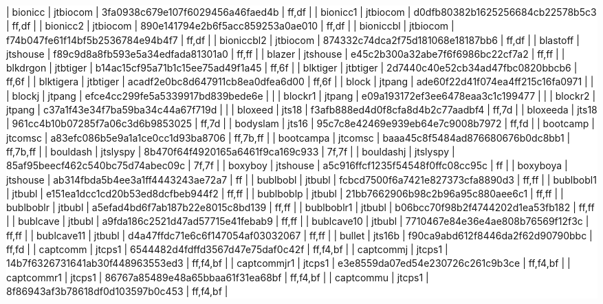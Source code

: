 | bionicc      | jtbiocom   | 3fa0938c679e107f6029456a46faed4b | ff,df        |
| bionicc1     | jtbiocom   | d0dfb80382b1625256684cb22578b5c3 | ff,df        |
| bionicc2     | jtbiocom   | 890e141794e2b6f5acc859253a0ae010 | ff,df        |
| bioniccbl    | jtbiocom   | f74b047fe61f14bf5b2536784e94b4f7 | ff,df        |
| bioniccbl2   | jtbiocom   | 874332c74dca2f75d181068e18187bb6 | ff,df        |
| blastoff     | jtshouse   | f89c9d8a8fb593e5a34edfada81301a0 | ff,ff        |
| blazer       | jtshouse   | e45c2b300a32abe7f6f6986bc22cf7a2 | ff,ff        |
| blkdrgon     | jtbtiger   | b14ac15cf95a71b1c15ee75ad49f1a45 | ff,6f        |
| blktiger     | jtbtiger   | 2d7440c40e52cb34ad47fbc0820bbcb6 | ff,6f        |
| blktigera    | jtbtiger   | acadf2e0bc8d647911cb8ea0dfea6d00 | ff,6f        |
| block        | jtpang     | ade60f22d41f074ea4ff215c16fa0971 |              |
| blockj       | jtpang     | efce4cc299fe5a5339917bd839bede6e |              |
| blockr1      | jtpang     | e09a193172ef3ee6478eaa3c1c199477 |              |
| blockr2      | jtpang     | c37a1f43e34f7ba59ba34c44a67f719d |              |
| bloxeed      | jts18      | f3afb888ed4d0f8cfa8d4b2c77aadbf4 | ff,7d        |
| bloxeeda     | jts18      | 961cc4b10b07285f7a06c3d6b9853025 | ff,7d        |
| bodyslam     | jts16      | 95c7c8e42469e939eb64e7c9008b7972 | ff,fd        |
| bootcamp     | jtcomsc    | a83efc086b5e9a1a1ce0cc1d93ba8706 | ff,7b,ff     |
| bootcampa    | jtcomsc    | baaa45c8f5484ad876680676b0dc8bb1 | ff,7b,ff     |
| bouldash     | jtslyspy   | 8b470f64f4920165a6461f9ca169c933 | 7f,7f        |
| bouldashj    | jtslyspy   | 85af95beecf462c540bc75d74abec09c | 7f,7f        |
| boxyboy      | jtshouse   | a5c916ffcf1235f54548f0ffc08cc95c | ff           |
| boxyboya     | jtshouse   | ab314fbda5b4ee3a1ff4443243ae72a7 | ff           |
| bublbobl     | jtbubl     | fcbcd7500f6a7421e827373cfa8890d3 | ff,ff        |
| bublbobl1    | jtbubl     | e151ea1dcc1cd20b53ed8dcfbeb944f2 | ff,ff        |
| bublboblp    | jtbubl     | 21bb7662906b98c2b96a95c880aee6c1 | ff,ff        |
| bublboblr    | jtbubl     | a5efad4bd6f7ab187b22e8015c8bd139 | ff,ff        |
| bublboblr1   | jtbubl     | b06bcc70f98b2f4744202d1ea53fb182 | ff,ff        |
| bublcave     | jtbubl     | a9fda186c2521d47ad57715e41febab9 | ff,ff        |
| bublcave10   | jtbubl     | 7710467e84e36e4ae808b76569f12f3c | ff,ff        |
| bublcave11   | jtbubl     | d4a47ffdc71e6c6f147054af03032067 | ff,ff        |
| bullet       | jts16b     | f90ca9abd612f8446da2f62d90790bbc | ff,fd        |
| captcomm     | jtcps1     | 6544482d4fdffd3567d47e75daf0c42f | ff,f4,bf     |
| captcommj    | jtcps1     | 14b7f6326731641ab30f448963553ed3 | ff,f4,bf     |
| captcommjr1  | jtcps1     | e3e8559da07ed54e230726c261c9b3ce | ff,f4,bf     |
| captcommr1   | jtcps1     | 86767a85489e48a65bbaa61f31ea68bf | ff,f4,bf     |
| captcommu    | jtcps1     | 8f86943af3b78618df0d103597b0c453 | ff,f4,bf     |